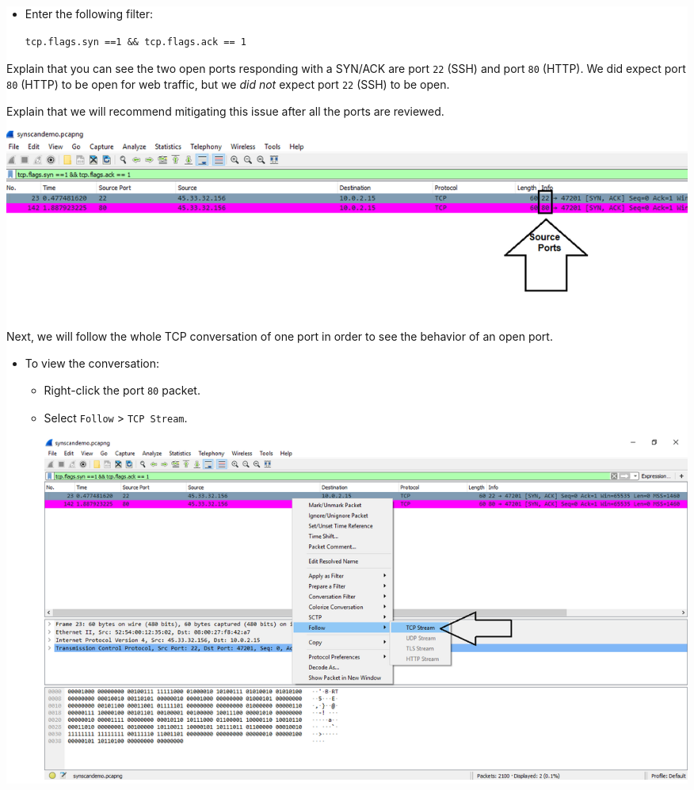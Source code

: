- Enter the following filter:

  `tcp.flags.syn ==1 && tcp.flags.ack == 1`

Explain that you can see the two open ports responding with a SYN/ACK are port `22` (SSH) and port `80` (HTTP). We did expect port `80` (HTTP) to be open for web traffic, but we *did not* expect port `22` (SSH) to be open.  

Explain that we will recommend mitigating this issue after all the ports are reviewed.

  ![A screenshot depicts the source ports shown in the SYN scan.](Images/synscanports.png)

Next, we will follow the whole TCP conversation of one port in order to see the behavior of an open port.

- To view the conversation:

  - Right-click the port `80` packet.
  - Select `Follow` > `TCP Stream`.

    ![A screenshot depicts how to view the TCP Stream.](Images/synscanfollow.png)
